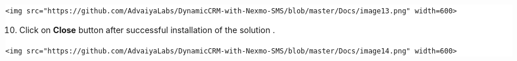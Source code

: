     <img src="https://github.com/AdvaiyaLabs/DynamicCRM-with-Nexmo-SMS/blob/master/Docs/image13.png" width=600>

10.  Click on **Close** button after successful installation of the solution .

    <img src="https://github.com/AdvaiyaLabs/DynamicCRM-with-Nexmo-SMS/blob/master/Docs/image14.png" width=600>
